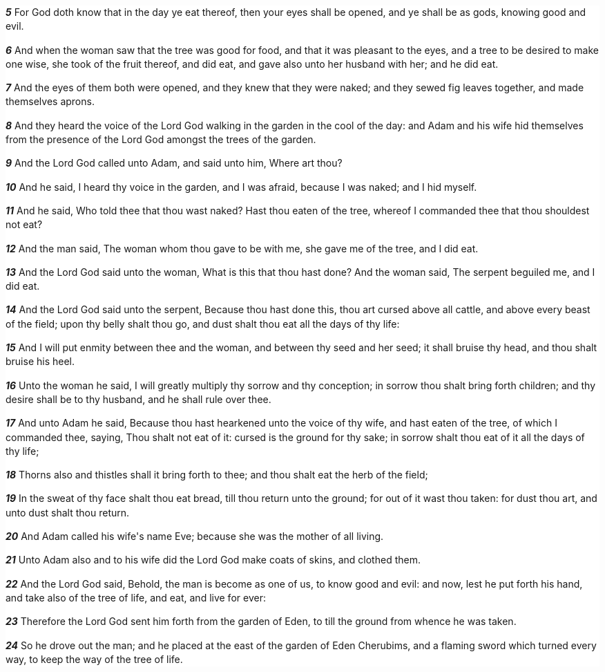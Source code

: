 ***5*** For God doth know that in the day ye eat thereof, then your eyes shall be opened, and ye shall be as gods, knowing good and evil.

***6*** And when the woman saw that the tree was good for food, and that it was pleasant to the eyes, and a tree to be desired to make one wise, she took of the fruit thereof, and did eat, and gave also unto her husband with her; and he did eat.

***7*** And the eyes of them both were opened, and they knew that they were naked; and they sewed fig leaves together, and made themselves aprons.

***8*** And they heard the voice of the Lord God walking in the garden in the cool of the day: and Adam and his wife hid themselves from the presence of the Lord God amongst the trees of the garden.

***9*** And the Lord God called unto Adam, and said unto him, Where art thou?

***10*** And he said, I heard thy voice in the garden, and I was afraid, because I was naked; and I hid myself.

***11*** And he said, Who told thee that thou wast naked? Hast thou eaten of the tree, whereof I commanded thee that thou shouldest not eat?

***12*** And the man said, The woman whom thou gave to be with me, she gave me of the tree, and I did eat.

***13*** And the Lord God said unto the woman, What is this that thou hast done? And the woman said, The serpent beguiled me, and I did eat.

***14*** And the Lord God said unto the serpent, Because thou hast done this, thou art cursed above all cattle, and above every beast of the field; upon thy belly shalt thou go, and dust shalt thou eat all the days of thy life:

***15*** And I will put enmity between thee and the woman, and between thy seed and her seed; it shall bruise thy head, and thou shalt bruise his heel.

***16*** Unto the woman he said, I will greatly multiply thy sorrow and thy conception; in sorrow thou shalt bring forth children; and thy desire shall be to thy husband, and he shall rule over thee.

***17*** And unto Adam he said, Because thou hast hearkened unto the voice of thy wife, and hast eaten of the tree, of which I commanded thee, saying, Thou shalt not eat of it: cursed is the ground for thy sake; in sorrow shalt thou eat of it all the days of thy life;

***18*** Thorns also and thistles shall it bring forth to thee; and thou shalt eat the herb of the field;

***19*** In the sweat of thy face shalt thou eat bread, till thou return unto the ground; for out of it wast thou taken: for dust thou art, and unto dust shalt thou return.

***20*** And Adam called his wife's name Eve; because she was the mother of all living.

***21*** Unto Adam also and to his wife did the Lord God make coats of skins, and clothed them.

***22*** And the Lord God said, Behold, the man is become as one of us, to know good and evil: and now, lest he put forth his hand, and take also of the tree of life, and eat, and live for ever:

***23*** Therefore the Lord God sent him forth from the garden of Eden, to till the ground from whence he was taken.

***24*** So he drove out the man; and he placed at the east of the garden of Eden Cherubims, and a flaming sword which turned every way, to keep the way of the tree of life.
